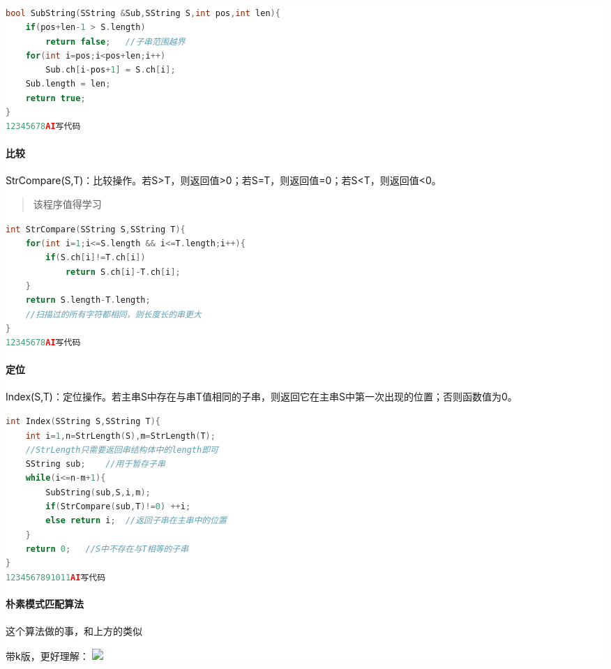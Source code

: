```cpp
bool SubString(SString &Sub,SString S,int pos,int len){
	if(pos+len-1 > S.length)
		return false;	//子串范围越界
	for(int i=pos;i<pos+len;i++)
		Sub.ch[i-pos+1] = S.ch[i];
	Sub.length = len;
	return true;
}
12345678AI写代码
```

#### 比较

StrCompare(S,T)：比较操作。若S>T，则返回值>0；若S=T，则返回值=0；若S<T，则返回值<0。

> 该程序值得学习

```cpp
int StrCompare(SString S,SString T){
	for(int i=1;i<=S.length && i<=T.length;i++){
		if(S.ch[i]!=T.ch[i])
			return S.ch[i]-T.ch[i];
	}
	return S.length-T.length;
	//扫描过的所有字符都相同，则长度长的串更大
}
12345678AI写代码
```

#### 定位

Index(S,T)：定位操作。若主串S中存在与串T值相同的子串，则返回它在主串S中第一次出现的位置；否则函数值为0。

```cpp
int Index(SString S,SString T){
	int i=1,n=StrLength(S),m=StrLength(T);
	//StrLength只需要返回串结构体中的length即可
	SString sub;	//用于暂存子串
	while(i<=n-m+1){
		SubString(sub,S,i,m);
		if(StrCompare(sub,T)!=0) ++i;
		else return i;	//返回子串在主串中的位置
	}
	return 0;	//S中不存在与T相等的子串
}
1234567891011AI写代码
```

#### 朴素模式匹配算法

这个算法做的事，和上方的类似

带k版，更好理解：
![](https://i-blog.csdnimg.cn/blog_migrate/b25bf024ac2b22790fa73a87a79dcc2a.jpeg)
